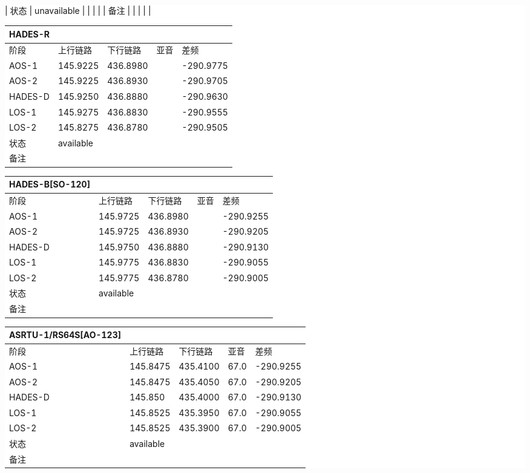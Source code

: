 | 状态           | unavailable |          |      |           |
| 备注           |             |          |      |           |


| HADES-R |           |          |      |           |
| ------- | --------- | -------- | ---- | --------- |
| 阶段    | 上行链路  | 下行链路 | 亚音 | 差频      |
| AOS-1   | 145.9225  | 436.8980 |      | -290.9775 |
| AOS-2   | 145.9225  | 436.8930 |      | -290.9705 |
| HADES-D | 145.9250  | 436.8880 |      | -290.9630 |
| LOS-1   | 145.9275  | 436.8830 |      | -290.9555 |
| LOS-2   | 145.8275  | 436.8780 |      | -290.9505 |
| 状态    | available |          |      |           |
| 备注    |           |          |      |           |


| HADES-B[SO-120] |           |          |      |           |
| --------------- | --------- | -------- | ---- | --------- |
| 阶段            | 上行链路  | 下行链路 | 亚音 | 差频      |
| AOS-1           | 145.9725  | 436.8980 |      | -290.9255 |
| AOS-2           | 145.9725  | 436.8930 |      | -290.9205 |
| HADES-D         | 145.9750  | 436.8880 |      | -290.9130 |
| LOS-1           | 145.9775  | 436.8830 |      | -290.9055 |
| LOS-2           | 145.9775  | 436.8780 |      | -290.9005 |
| 状态            | available |          |      |           |
| 备注            |           |          |      |           |


| ASRTU-1/RS64S[AO-123] |           |          |      |           |
| --------------------- | --------- | -------- | ---- | --------- |
| 阶段                  | 上行链路  | 下行链路 | 亚音 | 差频      |
| AOS-1                 | 145.8475  | 435.4100 | 67.0 | -290.9255 |
| AOS-2                 | 145.8475  | 435.4050 | 67.0 | -290.9205 |
| HADES-D               | 145.850   | 435.4000 | 67.0 | -290.9130 |
| LOS-1                 | 145.8525  | 435.3950 | 67.0 | -290.9055 |
| LOS-2                 | 145.8525  | 435.3900 | 67.0 | -290.9005 |
| 状态                  | available |          |      |           |
| 备注                  |           |          |      |           |
